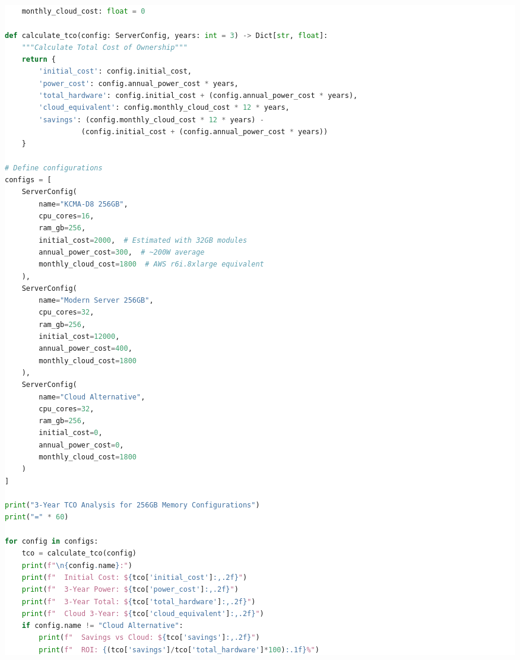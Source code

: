 ```python
    monthly_cloud_cost: float = 0

def calculate_tco(config: ServerConfig, years: int = 3) -> Dict[str, float]:
    """Calculate Total Cost of Ownership"""
    return {
        'initial_cost': config.initial_cost,
        'power_cost': config.annual_power_cost * years,
        'total_hardware': config.initial_cost + (config.annual_power_cost * years),
        'cloud_equivalent': config.monthly_cloud_cost * 12 * years,
        'savings': (config.monthly_cloud_cost * 12 * years) - 
                  (config.initial_cost + (config.annual_power_cost * years))
    }

# Define configurations
configs = [
    ServerConfig(
        name="KCMA-D8 256GB",
        cpu_cores=16,
        ram_gb=256,
        initial_cost=2000,  # Estimated with 32GB modules
        annual_power_cost=300,  # ~200W average
        monthly_cloud_cost=1800  # AWS r6i.8xlarge equivalent
    ),
    ServerConfig(
        name="Modern Server 256GB",
        cpu_cores=32,
        ram_gb=256,
        initial_cost=12000,
        annual_power_cost=400,
        monthly_cloud_cost=1800
    ),
    ServerConfig(
        name="Cloud Alternative",
        cpu_cores=32,
        ram_gb=256,
        initial_cost=0,
        annual_power_cost=0,
        monthly_cloud_cost=1800
    )
]

print("3-Year TCO Analysis for 256GB Memory Configurations")
print("=" * 60)

for config in configs:
    tco = calculate_tco(config)
    print(f"\n{config.name}:")
    print(f"  Initial Cost: ${tco['initial_cost']:,.2f}")
    print(f"  3-Year Power: ${tco['power_cost']:,.2f}")
    print(f"  3-Year Total: ${tco['total_hardware']:,.2f}")
    print(f"  Cloud 3-Year: ${tco['cloud_equivalent']:,.2f}")
    if config.name != "Cloud Alternative":
        print(f"  Savings vs Cloud: ${tco['savings']:,.2f}")
        print(f"  ROI: {(tco['savings']/tco['total_hardware']*100):.1f}%")
```
